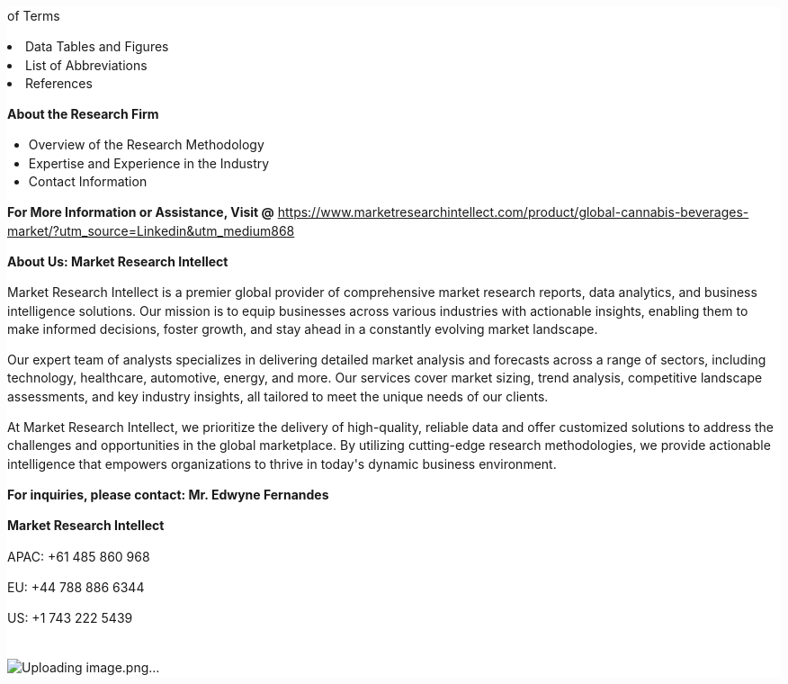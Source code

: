 of Terms</li><li>Data Tables and Figures</li><li>List of Abbreviations</li><li>References</li></ul><p><strong>About the Research Firm</strong></p><ul><li>Overview of the Research Methodology</li><li>Expertise and Experience in the Industry</li><li>Contact Information</li></ul></div><div class="article-main__content" data-test-id="publishing-text-block"><p><span class="font-[700]"><strong>For More Information or Assistance, Visit @</strong>&nbsp;<a href="https://www.marketresearchintellect.com/product/global-cannabis-beverages-market/?utm_source=Linkedin&utm_medium868">https://www.marketresearchintellect.com/product/global-cannabis-beverages-market/?utm_source=Linkedin&utm_medium868</a></span></p><p><strong>About Us: Market Research Intellect</strong></p><p>Market Research Intellect is a premier global provider of comprehensive market research reports, data analytics, and business intelligence solutions. Our mission is to equip businesses across various industries with actionable insights, enabling them to make informed decisions, foster growth, and stay ahead in a constantly evolving market landscape.</p><p>Our expert team of analysts specializes in delivering detailed market analysis and forecasts across a range of sectors, including technology, healthcare, automotive, energy, and more. Our services cover market sizing, trend analysis, competitive landscape assessments, and key industry insights, all tailored to meet the unique needs of our clients.</p><p>At Market Research Intellect, we prioritize the delivery of high-quality, reliable data and offer customized solutions to address the challenges and opportunities in the global marketplace. By utilizing cutting-edge research methodologies, we provide actionable intelligence that empowers organizations to thrive in today's dynamic business environment.</p><p><strong>For inquiries, please contact: Mr. Edwyne Fernandes</strong></p><p><strong>Market Research Intellect</strong></p><p>APAC: +61 485 860 968</p><p>EU: +44 788 886 6344</p><p>US: +1 743 222 5439</p></div><div class="article-main__content" data-test-id="publishing-text-block">&nbsp;</div>
![Uploading image.png…]()
